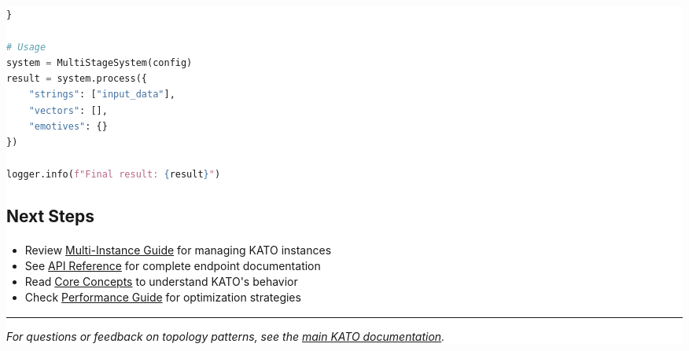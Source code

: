```python
}

# Usage
system = MultiStageSystem(config)
result = system.process({
    "strings": ["input_data"],
    "vectors": [],
    "emotives": {}
})

logger.info(f"Final result: {result}")
```

## Next Steps

- Review [Multi-Instance Guide](MULTI_INSTANCE_GUIDE.md) for managing KATO instances
- See [API Reference](API_REFERENCE.md) for complete endpoint documentation
- Read [Core Concepts](CONCEPTS.md) to understand KATO's behavior
- Check [Performance Guide](technical/PERFORMANCE.md) for optimization strategies

---

*For questions or feedback on topology patterns, see the [main KATO documentation](../README.md).*
